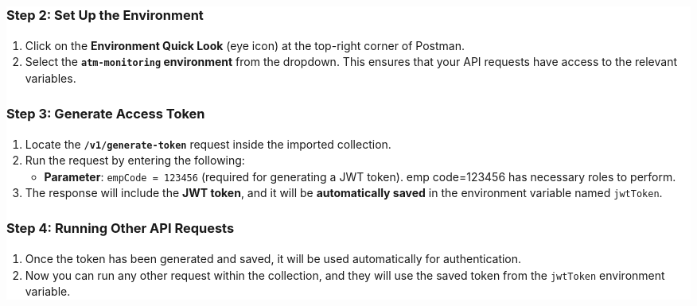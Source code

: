 ### Step 2: Set Up the Environment

1. Click on the **Environment Quick Look** (eye icon) at the top-right corner of Postman.
2. Select the **`atm-monitoring` environment** from the dropdown. This ensures that your API requests have access to the relevant variables.

### Step 3: Generate Access Token

1. Locate the **`/v1/generate-token`** request inside the imported collection.
2. Run the request by entering the following:
    - **Parameter**: `empCode = 123456` (required for generating a JWT token). emp code=123456 has necessary roles to perform.
3. The response will include the **JWT token**, and it will be **automatically saved** in the environment variable named `jwtToken`.

### Step 4: Running Other API Requests

1. Once the token has been generated and saved, it will be used automatically for authentication.
2. Now you can run any other request within the collection, and they will use the saved token from the `jwtToken` environment variable.


